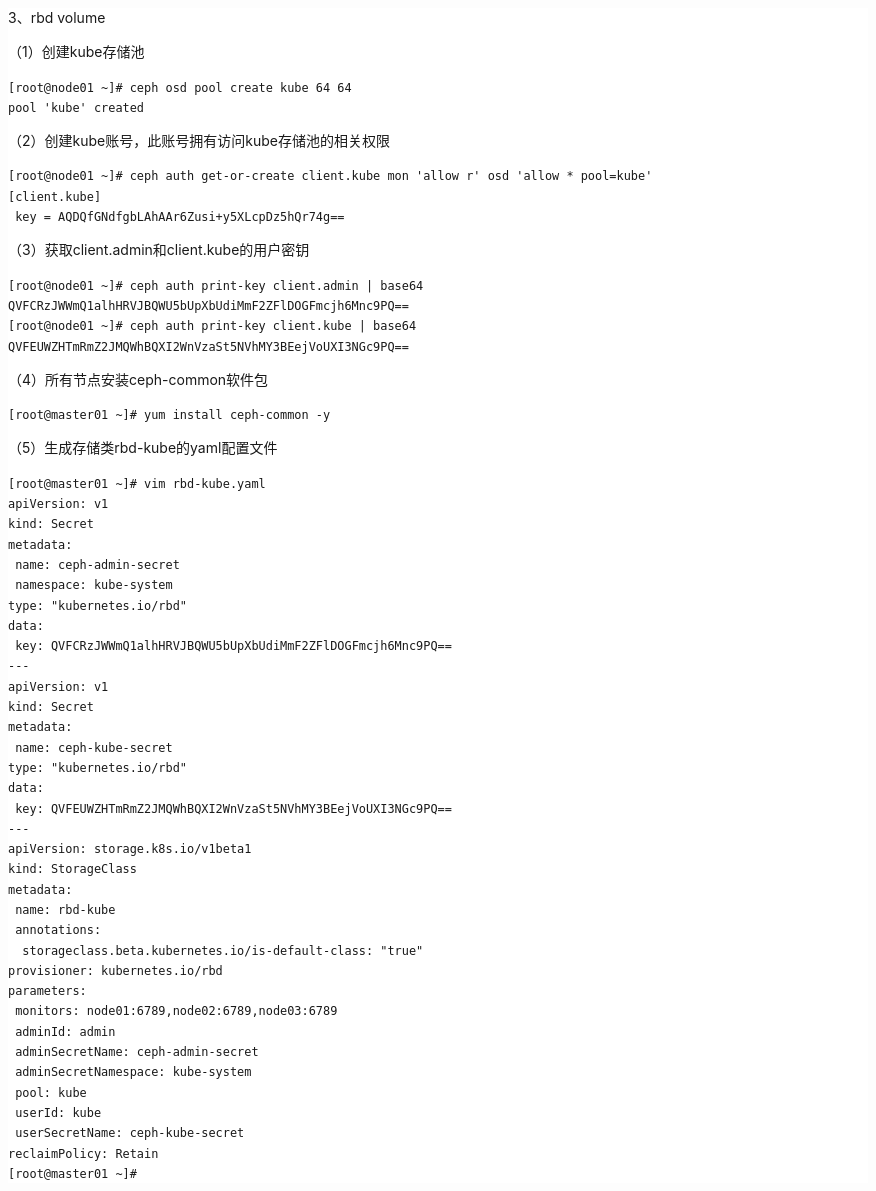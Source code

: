3、rbd volume

（1）创建kube存储池

```
[root@node01 ~]# ceph osd pool create kube 64 64
pool 'kube' created
```

（2）创建kube账号，此账号拥有访问kube存储池的相关权限

```
[root@node01 ~]# ceph auth get-or-create client.kube mon 'allow r' osd 'allow * pool=kube'
[client.kube]
 key = AQDQfGNdfgbLAhAAr6Zusi+y5XLcpDz5hQr74g==
```

（3）获取client.admin和client.kube的用户密钥

```
[root@node01 ~]# ceph auth print-key client.admin | base64
QVFCRzJWWmQ1alhHRVJBQWU5bUpXbUdiMmF2ZFlDOGFmcjh6Mnc9PQ==
[root@node01 ~]# ceph auth print-key client.kube | base64
QVFEUWZHTmRmZ2JMQWhBQXI2WnVzaSt5NVhMY3BEejVoUXI3NGc9PQ==
```

（4）所有节点安装ceph-common软件包

```
[root@master01 ~]# yum install ceph-common -y
```

（5）生成存储类rbd-kube的yaml配置文件

```
[root@master01 ~]# vim rbd-kube.yaml 
apiVersion: v1
kind: Secret
metadata:
 name: ceph-admin-secret
 namespace: kube-system
type: "kubernetes.io/rbd"
data:
 key: QVFCRzJWWmQ1alhHRVJBQWU5bUpXbUdiMmF2ZFlDOGFmcjh6Mnc9PQ==
---
apiVersion: v1
kind: Secret
metadata:
 name: ceph-kube-secret
type: "kubernetes.io/rbd"
data:
 key: QVFEUWZHTmRmZ2JMQWhBQXI2WnVzaSt5NVhMY3BEejVoUXI3NGc9PQ==
---
apiVersion: storage.k8s.io/v1beta1
kind: StorageClass
metadata:
 name: rbd-kube
 annotations:
  storageclass.beta.kubernetes.io/is-default-class: "true"
provisioner: kubernetes.io/rbd
parameters:
 monitors: node01:6789,node02:6789,node03:6789
 adminId: admin
 adminSecretName: ceph-admin-secret
 adminSecretNamespace: kube-system
 pool: kube
 userId: kube
 userSecretName: ceph-kube-secret
reclaimPolicy: Retain
[root@master01 ~]#
```